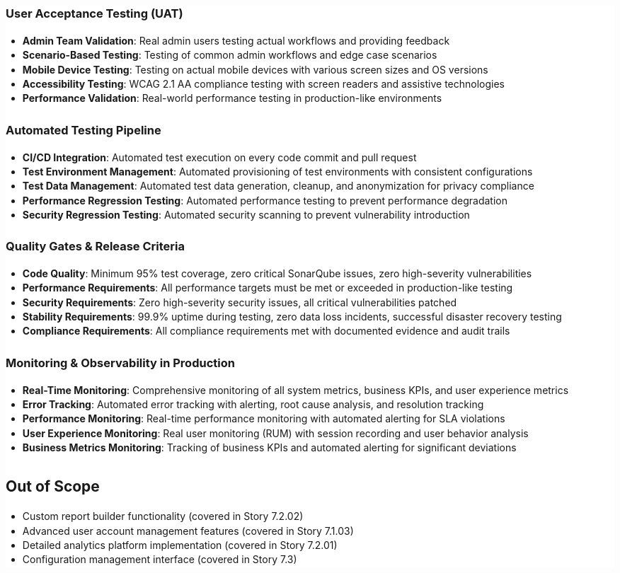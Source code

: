 ### User Acceptance Testing (UAT)
- **Admin Team Validation**: Real admin users testing actual workflows and providing feedback
- **Scenario-Based Testing**: Testing of common admin workflows and edge case scenarios
- **Mobile Device Testing**: Testing on actual mobile devices with various screen sizes and OS versions
- **Accessibility Testing**: WCAG 2.1 AA compliance testing with screen readers and assistive technologies
- **Performance Validation**: Real-world performance testing in production-like environments

### Automated Testing Pipeline
- **CI/CD Integration**: Automated test execution on every code commit and pull request
- **Test Environment Management**: Automated provisioning of test environments with consistent configurations
- **Test Data Management**: Automated test data generation, cleanup, and anonymization for privacy compliance
- **Performance Regression Testing**: Automated performance testing to prevent performance degradation
- **Security Regression Testing**: Automated security scanning to prevent vulnerability introduction

### Quality Gates & Release Criteria
- **Code Quality**: Minimum 95% test coverage, zero critical SonarQube issues, zero high-severity vulnerabilities
- **Performance Requirements**: All performance targets must be met or exceeded in production-like testing
- **Security Requirements**: Zero high-severity security issues, all critical vulnerabilities patched
- **Stability Requirements**: 99.9% uptime during testing, zero data loss incidents, successful disaster recovery testing
- **Compliance Requirements**: All compliance requirements met with documented evidence and audit trails

### Monitoring & Observability in Production
- **Real-Time Monitoring**: Comprehensive monitoring of all system metrics, business KPIs, and user experience metrics
- **Error Tracking**: Automated error tracking with alerting, root cause analysis, and resolution tracking
- **Performance Monitoring**: Real-time performance monitoring with automated alerting for SLA violations
- **User Experience Monitoring**: Real user monitoring (RUM) with session recording and user behavior analysis
- **Business Metrics Monitoring**: Tracking of business KPIs and automated alerting for significant deviations

## Out of Scope
- Custom report builder functionality (covered in Story 7.2.02)
- Advanced user account management features (covered in Story 7.1.03)
- Detailed analytics platform implementation (covered in Story 7.2.01)
- Configuration management interface (covered in Story 7.3)
